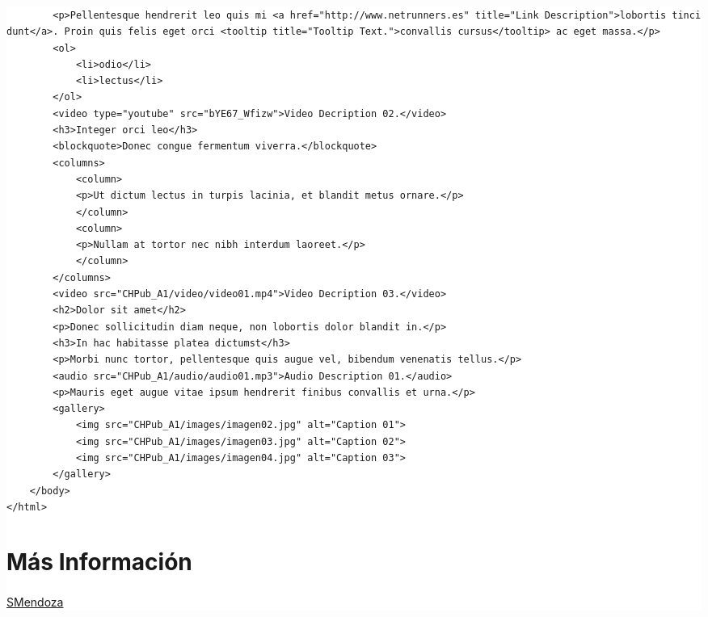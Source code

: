 ```
		<p>Pellentesque hendrerit leo quis mi <a href="http://www.netrunners.es" title="Link Description">lobortis tincidunt</a>. Proin quis felis eget orci <tooltip title="Tooltip Text.">convallis cursus</tooltip> ac eget massa.</p>
		<ol>
			<li>odio</li>
			<li>lectus</li>
		</ol>
		<video type="youtube" src="bYE67_Wfizw">Video Decription 02.</video>
		<h3>Integer orci leo</h3>
		<blockquote>Donec congue fermentum viverra.</blockquote>
		<columns>
			<column>
			<p>Ut dictum lectus in turpis lacinia, et blandit metus ornare.</p>
			</column>
			<column>
			<p>Nullam at tortor nec nibh interdum laoreet.</p>
			</column>
		</columns>
		<video src="CHPub_A1/video/video01.mp4">Video Decription 03.</video>
		<h2>Dolor sit amet</h2>
		<p>Donec sollicitudin diam neque, non lobortis dolor blandit in.</p>
		<h3>In hac habitasse platea dictumst</h3>
		<p>Morbi nunc tortor, pellentesque quis augue vel, bibendum venenatis tellus.</p>
		<audio src="CHPub_A1/audio/audio01.mp3">Audio Description 01.</audio>
		<p>Mauris eget augue vitae ipsum hendrerit finibus convallis et urna.</p>
		<gallery>
			<img src="CHPub_A1/images/imagen02.jpg" alt="Caption 01">
			<img src="CHPub_A1/images/imagen03.jpg" alt="Caption 02">
			<img src="CHPub_A1/images/imagen04.jpg" alt="Caption 03">
		</gallery>
	</body>
</html>
```
# Más Información

[SMendoza](https://www.smendoza.net/clean-hpub-specification/)